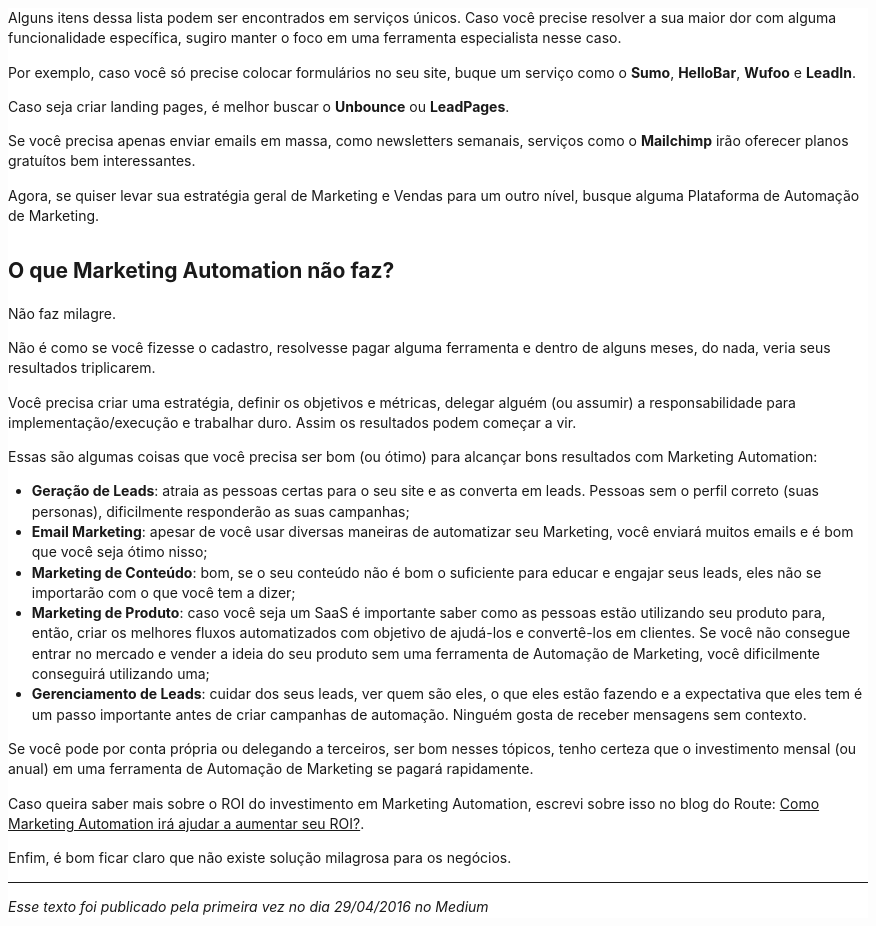 Alguns itens dessa lista podem ser encontrados em serviços únicos. Caso você precise resolver a sua maior dor com alguma funcionalidade específica, sugiro manter o foco em uma ferramenta especialista nesse caso.

Por exemplo, caso você só precise colocar formulários no seu site, buque um serviço como o **Sumo**, **HelloBar**, **Wufoo** e **LeadIn**.

Caso seja criar landing pages, é melhor buscar o **Unbounce** ou **LeadPages**.

Se você precisa apenas enviar emails em massa, como newsletters semanais, serviços como o **Mailchimp** irão oferecer planos gratuítos bem interessantes.

Agora, se quiser levar sua estratégia geral de Marketing e Vendas para um outro nível, busque alguma Plataforma de Automação de Marketing.

## O que Marketing Automation não faz?

Não faz milagre.

Não é como se você fizesse o cadastro, resolvesse pagar alguma ferramenta e dentro de alguns meses, do nada, veria seus resultados triplicarem.

Você precisa criar uma estratégia, definir os objetivos e métricas, delegar alguém (ou assumir) a responsabilidade para implementação/execução e trabalhar duro.
Assim os resultados podem começar a vir.

Essas são algumas coisas que você precisa ser bom (ou ótimo) para alcançar bons resultados com Marketing Automation:

- **Geração de Leads**: atraia as pessoas certas para o seu site e as converta em leads. Pessoas sem o perfil correto (suas personas), dificilmente responderão as suas campanhas;
- **Email Marketing**: apesar de você usar diversas maneiras de automatizar seu Marketing, você enviará muitos emails e é bom que você seja ótimo nisso;
- **Marketing de Conteúdo**: bom, se o seu conteúdo não é bom o suficiente para educar e engajar seus leads, eles não se importarão com o que você tem a dizer;
- **Marketing de Produto**: caso você seja um SaaS é importante saber como as pessoas estão utilizando seu produto para, então, criar os melhores fluxos automatizados com objetivo de ajudá-los e convertê-los em clientes. Se você não consegue entrar no mercado e vender a ideia do seu produto sem uma ferramenta de Automação de Marketing, você dificilmente conseguirá utilizando uma;
- **Gerenciamento de Leads**: cuidar dos seus leads, ver quem são eles, o que eles estão fazendo e a expectativa que eles tem é um passo importante antes de criar campanhas de automação. Ninguém gosta de receber mensagens sem contexto.

Se você pode por conta própria ou delegando a terceiros, ser bom nesses tópicos, tenho certeza que o investimento mensal (ou anual) em uma ferramenta de Automação de Marketing se pagará rapidamente.

Caso queira saber mais sobre o ROI do investimento em Marketing Automation, escrevi sobre isso no blog do Route: [Como Marketing Automation irá ajudar a aumentar seu ROI?](/medium/how-will-marketing-automation-help-boost-your-roi/).

Enfim, é bom ficar claro que não existe solução milagrosa para os negócios.

---

*Esse texto foi publicado pela primeira vez no dia 29/04/2016 no Medium*
